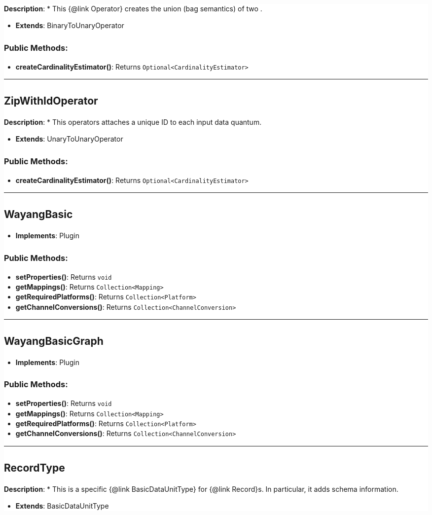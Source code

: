 **Description**: * This {@link Operator} creates the union (bag semantics) of two .

- **Extends**: BinaryToUnaryOperator

### Public Methods:

- **createCardinalityEstimator()**: Returns `Optional<CardinalityEstimator>`

---

## ZipWithIdOperator

**Description**: * This operators attaches a unique ID to each input data quantum.

- **Extends**: UnaryToUnaryOperator

### Public Methods:

- **createCardinalityEstimator()**: Returns `Optional<CardinalityEstimator>`

---

## WayangBasic
- **Implements**: Plugin

### Public Methods:

- **setProperties()**: Returns `void`
- **getMappings()**: Returns `Collection<Mapping>`
- **getRequiredPlatforms()**: Returns `Collection<Platform>`
- **getChannelConversions()**: Returns `Collection<ChannelConversion>`

---

## WayangBasicGraph
- **Implements**: Plugin

### Public Methods:

- **setProperties()**: Returns `void`
- **getMappings()**: Returns `Collection<Mapping>`
- **getRequiredPlatforms()**: Returns `Collection<Platform>`
- **getChannelConversions()**: Returns `Collection<ChannelConversion>`

---

## RecordType

**Description**: * This is a specific {@link BasicDataUnitType} for {@link Record}s. In particular, it adds schema information.

- **Extends**: BasicDataUnitType
